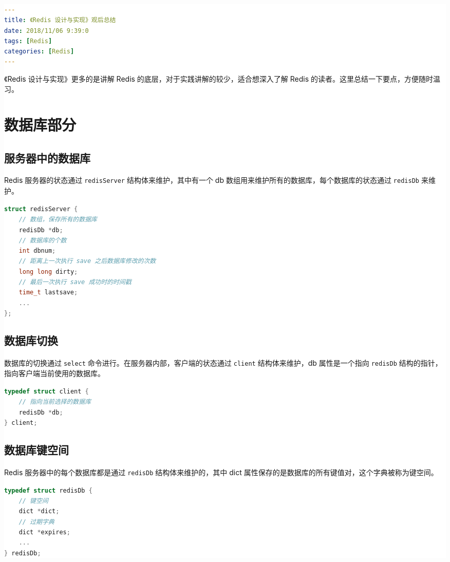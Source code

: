 ```yaml
---
title: 《Redis 设计与实现》观后总结
date: 2018/11/06 9:39:0
tags: [Redis]
categories: [Redis]
---
```


《Redis 设计与实现》更多的是讲解 Redis 的底层，对于实践讲解的较少，适合想深入了解 Redis 的读者。这里总结一下要点，方便随时温习。  

  

# 数据库部分

## 服务器中的数据库
Redis 服务器的状态通过 `redisServer` 结构体来维护，其中有一个 db 数组用来维护所有的数据库，每个数据库的状态通过 `redisDb` 来维护。  

```c
struct redisServer {
    // 数组，保存所有的数据库
    redisDb *db;
    // 数据库的个数
    int dbnum;
    // 距离上一次执行 save 之后数据库修改的次数
    long long dirty;
    // 最后一次执行 save 成功时的时间戳
    time_t lastsave;
    ...
};
```

## 数据库切换
数据库的切换通过 `select` 命令进行。在服务器内部，客户端的状态通过 `client` 结构体来维护，db 属性是一个指向 `redisDb` 结构的指针，指向客户端当前使用的数据库。  

```c
typedef struct client {
    // 指向当前选择的数据库
    redisDb *db;
} client;
```

## 数据库键空间
Redis 服务器中的每个数据库都是通过 `redisDb` 结构体来维护的，其中 dict 属性保存的是数据库的所有键值对，这个字典被称为键空间。  

```c
typedef struct redisDb {
    // 键空间
    dict *dict;
    // 过期字典
    dict *expires;
    ...
} redisDb;
```
